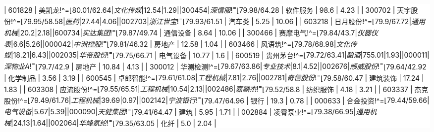 | 601828 |  美凯龙!^=$⌊80.01/62.64  |  文化传媒  |  12.54  |  1.29  |
| 300454 |  深信服!^=$⌊79.98/64.28  |  软件服务  |   98.6  |  4.23  |
| 300702 | 天宇股份!^=$⌊79.95/58.58 |    医药    |  27.44  |  4.06  |
| 002703 | 浙江世宝!^=$⌊79.93/61.51 |   汽车类   |   5.25  | 10.06  |
| 603218 | 日月股份!^=$⌊79.9/67.72  |  通用机械  |   20.2  |  2.18  |
| 600734 | 实达集团!^=$⌊79.87/49.74 |  通信设备  |   8.64  | 10.06  |
| 300466 | 赛摩电气!^=$⌊79.84/43.7  |  仪器仪表  |   6.6   |  5.26  |
| 000042 | 中洲控股!^=$⌊79.81/46.32 |   房地产   |  12.58  |  1.04  |
| 603466 |  风语筑!^=$⌊79.78/68.98  |  文化传媒  |  18.21  |  6.43  |
| 002035 | 华帝股份!^=$⌊79.75/66.71 |  电气设备  |  10.77  |  1.6   |
| 600519 | 贵州茅台!^=$⌊79.72/63.41 |    酿酒    |  755.01 |  1.93  |
| 000011 |  深物业A!^=$⌊79.7/42.9   |   房地产   |  10.84  |  4.13  |
| 300012 | 华测检测!^=$⌊79.67/63.86 |  专业技术  |   8.1   |  4.52  |
| 002676 | 顺威股份!^=$⌊79.64/42.92 |  化学制品  |   3.56  |  3.19  |
| 600545 | 卓郎智能!^=$⌊79.61/61.08 |  工程机械  |   7.81  |  2.76  |
| 002781 | 奇信股份!^=$⌊79.58/60.47 |  建筑装饰  |  17.24  |  1.83  |
| 603308 | 应流股份!^=$⌊79.55/65.51 |  工程机械  |  10.54  |  2.13  |
| 002486 |  嘉麟杰!^=$⌊79.52/58.8   |  纺织服饰  |   4.18  |  3.21  |
| 603337 | 杰克股份!^=$⌊79.49/61.76 |  工程机械  |  39.69  |  0.97  |
| 002142 | 宁波银行!^=$⌊79.47/64.96 |    银行    |   19.3  |  0.78  |
| 000633 | 合金投资!^=$⌊79.44/59.66 |  电气设备  |   5.67  |  5.39  |
| 000090 | 天健集团!^=$⌊79.41/64.47 |    建筑    |   5.95  |  1.71  |
| 002884 | 凌霄泵业!^=$⌊79.38/66.95 |  通用机械  |  24.13  |  1.64  |
| 002064 | 华峰氨纶!^=$⌊79.35/63.05 |    化纤    |   5.0   |  2.04  |
